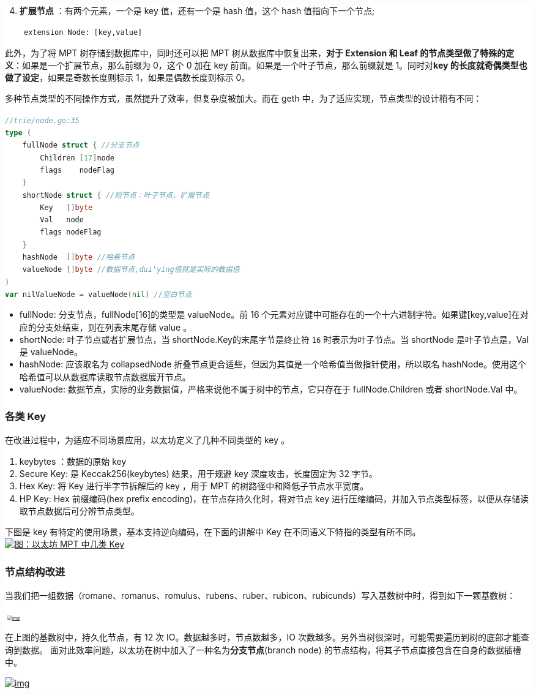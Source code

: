 4. **扩展节点** ：有两个元素，一个是 key 值，还有一个是 hash 值，这个 hash 值指向下一个节点;

   ` extension Node: [key,value]`

此外，为了将 MPT 树存储到数据库中，同时还可以把 MPT 树从数据库中恢复出来，**对于 Extension 和 Leaf 的节点类型做了特殊的定义**：如果是一个扩展节点，那么前缀为 0，这个 0 加在 key 前面。如果是一个叶子节点，那么前缀就是 1。同时对**key 的长度就奇偶类型也做了设定**，如果是奇数长度则标示 1，如果是偶数长度则标示 0。

多种节点类型的不同操作方式，虽然提升了效率，但复杂度被加大。而在 geth 中，为了适应实现，节点类型的设计稍有不同：

```go
//trie/node.go:35
type (
	fullNode struct { //分支节点
		Children [17]node
		flags    nodeFlag
	}
	shortNode struct { //短节点：叶子节点、扩展节点
		Key   []byte
		Val   node
		flags nodeFlag
	}
	hashNode  []byte //哈希节点
	valueNode []byte //数据节点,dui'ying值就是实际的数据值
)
var nilValueNode = valueNode(nil) //空白节点
```

- fullNode: 分支节点，fullNode[16]的类型是 valueNode。前 16 个元素对应键中可能存在的一个十六进制字符。如果键[key,value]在对应的分支处结束，则在列表末尾存储 value 。
- shortNode: 叶子节点或者扩展节点，当 shortNode.Key的末尾字节是终止符 `16` 时表示为叶子节点。当 shortNode 是叶子节点是，Val 是 valueNode。
- hashNode: 应该取名为 collapsedNode 折叠节点更合适些，但因为其值是一个哈希值当做指针使用，所以取名 hashNode。使用这个哈希值可以从数据库读取节点数据展开节点。
- valueNode: 数据节点，实际的业务数据值，严格来说他不属于树中的节点，它只存在于 fullNode.Children 或者 shortNode.Val 中。

### 各类 Key

在改进过程中，为适应不同场景应用，以太坊定义了几种不同类型的 key 。

1. keybytes ：数据的原始 key
2. Secure Key: 是 Keccak256(keybytes) 结果，用于规避 key 深度攻击，长度固定为 32 字节。
3. Hex Key: 将 Key 进行半字节拆解后的 key ，用于 MPT 的树路径中和降低子节点水平宽度。
4. HP Key: Hex 前缀编码(hex prefix encoding)，在节点存持久化时，将对节点 key 进行压缩编码，并加入节点类型标签，以便从存储读取节点数据后可分辨节点类型。

下图是 key 有特定的使用场景，基本支持逆向编码，在下面的讲解中 Key 在不同语义下特指的类型有所不同。[![图：以太坊 MPT 中几类 Key](https://gitee.com/xyjjyyy/img/raw/master/img/20191123215406.png!de)](https://img.learnblockchain.cn/book_geth/20191123215406.png!de?width=600px)

### 节点结构改进

当我们把一组数据（romane、romanus、romulus、rubens、ruber、rubicon、rubicunds）写入基数树中时，得到如下一颗基数树：

​             		        [<img src="https://img.learnblockchain.cn/book_geth/20191122001418.png!de?width=500px" alt="img" style="zoom:50%;" />](https://img.learnblockchain.cn/book_geth/20191122001418.png!de?width=500px)

在上图的基数树中，持久化节点，有 12 次 IO。数据越多时，节点数越多，IO 次数越多。另外当树很深时，可能需要遍历到树的底部才能查询到数据。 面对此效率问题，以太坊在树中加入了一种名为**分支节点**(branch node) 的节点结构，将其子节点直接包含在自身的数据插槽中。

[![img](https://gitee.com/xyjjyyy/img/raw/master/img/20191122235430.png!de)](https://img.learnblockchain.cn/book_geth/20191122235430.png!de?width=500px)
